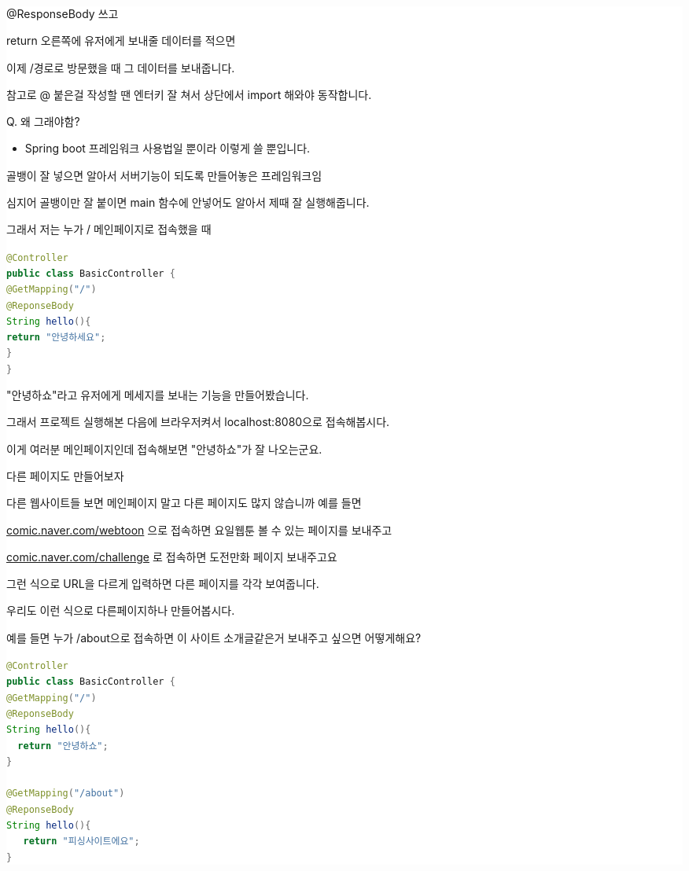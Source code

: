 @ResponseBody 쓰고

return 오른쪽에 유저에게 보내줄 데이터를 적으면

이제 /경로로 방문했을 때 그 데이터를 보내줍니다.

참고로 @ 붙은걸 작성할 땐 엔터키 잘 쳐서 상단에서 import 해와야 동작합니다.

Q. 왜 그래야함?

- Spring boot 프레임워크 사용법일 뿐이라 이렇게 쓸 뿐입니다.

골뱅이 잘 넣으면 알아서 서버기능이 되도록 만들어놓은 프레임워크임

심지어 골뱅이만 잘 붙이면 main 함수에 안넣어도 알아서 제때 잘 실행해줍니다.

 
그래서 저는 누가 / 메인페이지로 접속했을 때

```java
@Controller
public class BasicController {
@GetMapping("/")
@ReponseBody
String hello(){
return "안녕하세요";
}
}
```

"안녕하쇼"라고 유저에게 메세지를 보내는 기능을 만들어봤습니다.

그래서 프로젝트 실행해본 다음에 브라우저켜서 localhost:8080으로 접속해봅시다.

이게 여러분 메인페이지인데 접속해보면 "안녕하쇼"가 잘 나오는군요.

다른 페이지도 만들어보자

다른 웹사이트들 보면 메인페이지 말고 다른 페이지도 많지 않습니까 예를 들면

[comic.naver.com/webtoon](http://comic.naver.com/webtoon) 으로 접속하면 요일웹툰 볼 수 있는 페이지를 보내주고

[comic.naver.com/challenge](http://comic.naver.com/challenge) 로 접속하면 도전만화 페이지 보내주고요

그런 식으로 URL을 다르게 입력하면 다른 페이지를 각각 보여줍니다.

우리도 이런 식으로 다른페이지하나 만들어봅시다.

예를 들면 누가 /about으로 접속하면 이 사이트 소개글같은거 보내주고 싶으면 어떻게해요?

 

```java
@Controller
public class BasicController {
@GetMapping("/")
@ReponseBody
String hello(){
  return "안녕하쇼";
}

@GetMapping("/about")
@ReponseBody
String hello(){
   return "피싱사이트에요";
}

```
